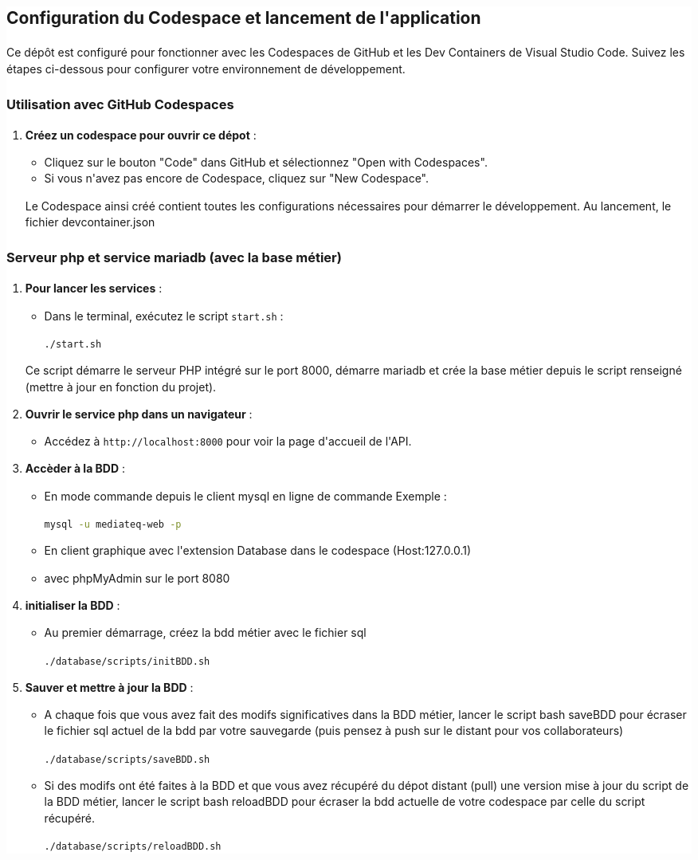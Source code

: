 
## Configuration du Codespace et lancement de l'application

Ce dépôt est configuré pour fonctionner avec les Codespaces de GitHub et les Dev Containers de Visual Studio Code. Suivez les étapes ci-dessous pour configurer votre environnement de développement.

### Utilisation avec GitHub Codespaces
1. **Créez un codespace pour ouvrir ce dépot** :
   - Cliquez sur le bouton "Code" dans GitHub et sélectionnez "Open with Codespaces".
   - Si vous n'avez pas encore de Codespace, cliquez sur "New Codespace".

   Le Codespace ainsi créé contient toutes les configurations nécessaires pour démarrer le développement.
   Au lancement, le fichier devcontainer.json 

### Serveur php et service mariadb (avec la base métier)

1. **Pour lancer les services** :
   - Dans le terminal, exécutez le script `start.sh` :
     ```bash
     ./start.sh
     ```
   Ce script démarre le serveur PHP intégré sur le port 8000, démarre mariadb et crée la base métier depuis le script renseigné (mettre à jour en fonction du projet).

2. **Ouvrir le service php dans un navigateur** :
   - Accédez à `http://localhost:8000` pour voir la page d'accueil de l'API.

3. **Accèder à la BDD** :
   - En mode commande depuis le client mysql en ligne de commande
   Exemple : 
      ```bash
      mysql -u mediateq-web -p
      ```
   - En client graphique avec l'extension Database dans le codespace (Host:127.0.0.1)

   - avec phpMyAdmin sur le port 8080

4. **initialiser la BDD** :
   - Au premier démarrage, créez la bdd métier avec le fichier sql 
      ```bash
      ./database/scripts/initBDD.sh 
      ```

5. **Sauver et mettre à jour la BDD** :
   - A chaque fois que vous avez fait des modifs significatives dans la BDD métier, lancer le script bash saveBDD pour écraser le fichier sql actuel de la bdd par votre sauvegarde (puis pensez à push sur le distant pour vos collaborateurs)
      ```bash
      ./database/scripts/saveBDD.sh 
      ```
   - Si des modifs ont été faites à la BDD et que vous avez récupéré du dépot distant (pull) une version mise à jour du script de la BDD métier, lancer le script bash reloadBDD pour écraser la bdd actuelle de votre codespace par celle du script récupéré.
      ```bash
      ./database/scripts/reloadBDD.sh 
      ```
